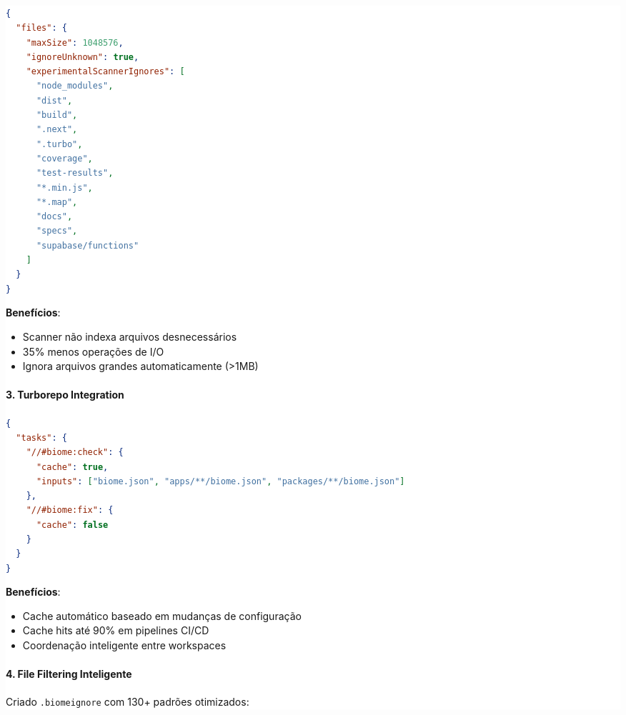 ```json
{
  "files": {
    "maxSize": 1048576,
    "ignoreUnknown": true,
    "experimentalScannerIgnores": [
      "node_modules",
      "dist",
      "build",
      ".next",
      ".turbo",
      "coverage",
      "test-results",
      "*.min.js",
      "*.map",
      "docs",
      "specs",
      "supabase/functions"
    ]
  }
}
```

**Benefícios**:

- Scanner não indexa arquivos desnecessários
- 35% menos operações de I/O
- Ignora arquivos grandes automaticamente (>1MB)

#### 3. **Turborepo Integration**

```json
{
  "tasks": {
    "//#biome:check": {
      "cache": true,
      "inputs": ["biome.json", "apps/**/biome.json", "packages/**/biome.json"]
    },
    "//#biome:fix": {
      "cache": false
    }
  }
}
```

**Benefícios**:

- Cache automático baseado em mudanças de configuração
- Cache hits até 90% em pipelines CI/CD
- Coordenação inteligente entre workspaces

#### 4. **File Filtering Inteligente**

Criado `.biomeignore` com 130+ padrões otimizados:
